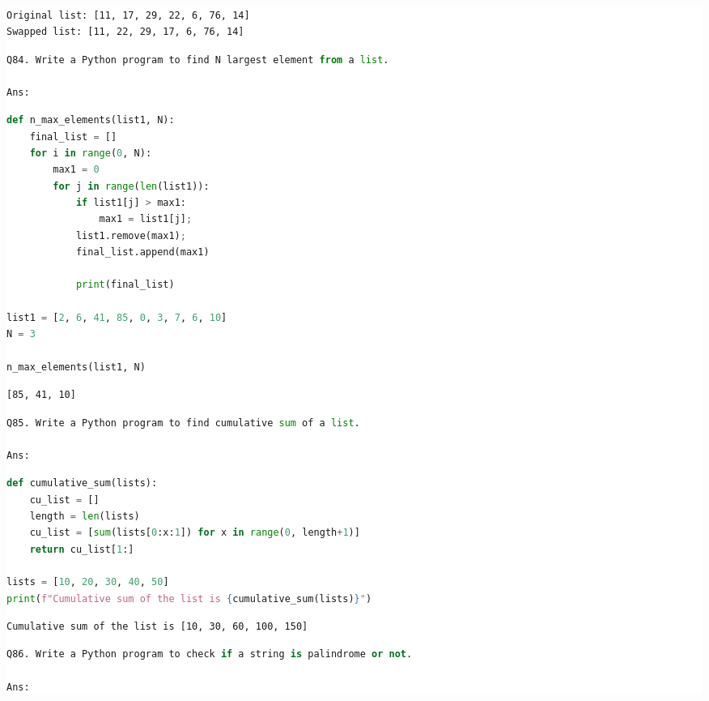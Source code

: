     Original list: [11, 17, 29, 22, 6, 76, 14]
    Swapped list: [11, 22, 29, 17, 6, 76, 14]
    


```python
Q84. Write a Python program to find N largest element from a list.

Ans:
```


```python
def n_max_elements(list1, N):
    final_list = []
    for i in range(0, N):
        max1 = 0
        for j in range(len(list1)):
            if list1[j] > max1:
                max1 = list1[j];
            list1.remove(max1);
            final_list.append(max1)

            print(final_list)

list1 = [2, 6, 41, 85, 0, 3, 7, 6, 10]
N = 3

n_max_elements(list1, N)
```

    [85, 41, 10]
    


```python
Q85. Write a Python program to find cumulative sum of a list.

Ans:
```


```python
def cumulative_sum(lists):
    cu_list = []
    length = len(lists)
    cu_list = [sum(lists[0:x:1]) for x in range(0, length+1)]
    return cu_list[1:]

lists = [10, 20, 30, 40, 50]
print(f"Cumulative sum of the list is {cumulative_sum(lists)}")
```

    Cumulative sum of the list is [10, 30, 60, 100, 150]
    


```python
Q86. Write a Python program to check if a string is palindrome or not.

Ans:
```
